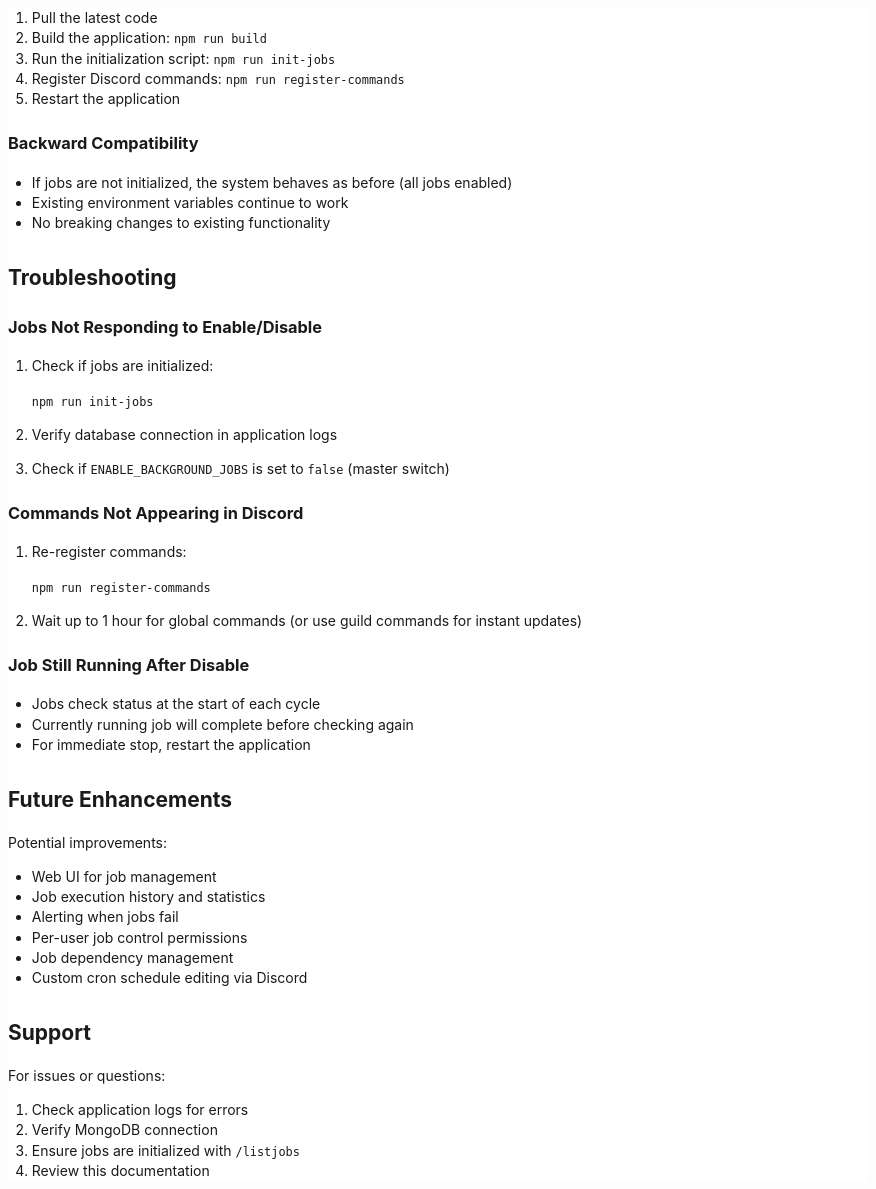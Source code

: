 1. Pull the latest code
2. Build the application: `npm run build`
3. Run the initialization script: `npm run init-jobs`
4. Register Discord commands: `npm run register-commands`
5. Restart the application

### Backward Compatibility

- If jobs are not initialized, the system behaves as before (all jobs enabled)
- Existing environment variables continue to work
- No breaking changes to existing functionality

## Troubleshooting

### Jobs Not Responding to Enable/Disable

1. Check if jobs are initialized:
   ```bash
   npm run init-jobs
   ```

2. Verify database connection in application logs

3. Check if `ENABLE_BACKGROUND_JOBS` is set to `false` (master switch)

### Commands Not Appearing in Discord

1. Re-register commands:
   ```bash
   npm run register-commands
   ```

2. Wait up to 1 hour for global commands (or use guild commands for instant updates)

### Job Still Running After Disable

- Jobs check status at the start of each cycle
- Currently running job will complete before checking again
- For immediate stop, restart the application

## Future Enhancements

Potential improvements:
- Web UI for job management
- Job execution history and statistics
- Alerting when jobs fail
- Per-user job control permissions
- Job dependency management
- Custom cron schedule editing via Discord

## Support

For issues or questions:
1. Check application logs for errors
2. Verify MongoDB connection
3. Ensure jobs are initialized with `/listjobs`
4. Review this documentation
